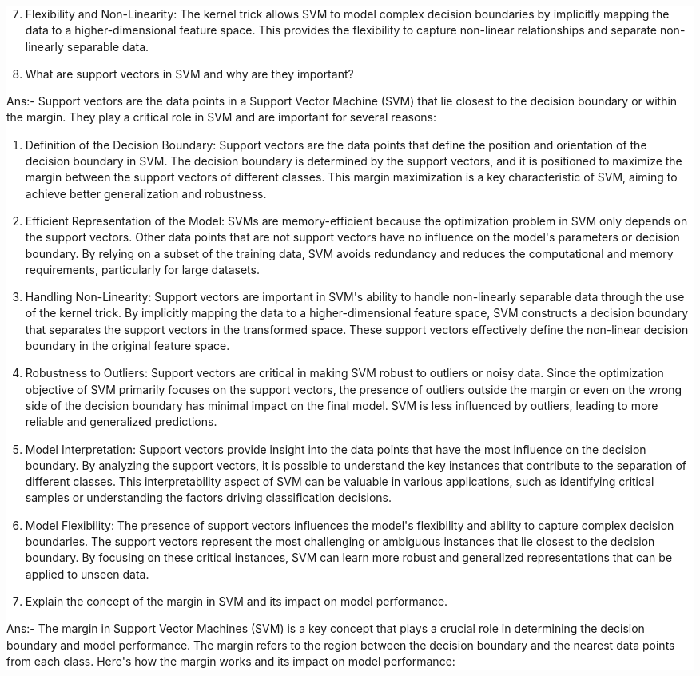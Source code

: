 
7. Flexibility and Non-Linearity:
The kernel trick allows SVM to model complex decision boundaries by implicitly mapping the data to a higher-dimensional feature space. This provides the flexibility to capture non-linear relationships and separate non-linearly separable data.

53. What are support vectors in SVM and why are they important?

Ans:- Support vectors are the data points in a Support Vector Machine (SVM) that lie closest to the decision boundary or within the margin. They play a critical role in SVM and are important for several reasons:


1. Definition of the Decision Boundary:
Support vectors are the data points that define the position and orientation of the decision boundary in SVM. The decision boundary is determined by the support vectors, and it is positioned to maximize the margin between the support vectors of different classes. This margin maximization is a key characteristic of SVM, aiming to achieve better generalization and robustness.


2. Efficient Representation of the Model:
SVMs are memory-efficient because the optimization problem in SVM only depends on the support vectors. Other data points that are not support vectors have no influence on the model's parameters or decision boundary. By relying on a subset of the training data, SVM avoids redundancy and reduces the computational and memory requirements, particularly for large datasets.


3. Handling Non-Linearity:
Support vectors are important in SVM's ability to handle non-linearly separable data through the use of the kernel trick. By implicitly mapping the data to a higher-dimensional feature space, SVM constructs a decision boundary that separates the support vectors in the transformed space. These support vectors effectively define the non-linear decision boundary in the original feature space.


4. Robustness to Outliers:
Support vectors are critical in making SVM robust to outliers or noisy data. Since the optimization objective of SVM primarily focuses on the support vectors, the presence of outliers outside the margin or even on the wrong side of the decision boundary has minimal impact on the final model. SVM is less influenced by outliers, leading to more reliable and generalized predictions.


5. Model Interpretation:
Support vectors provide insight into the data points that have the most influence on the decision boundary. By analyzing the support vectors, it is possible to understand the key instances that contribute to the separation of different classes. This interpretability aspect of SVM can be valuable in various applications, such as identifying critical samples or understanding the factors driving classification decisions.


6. Model Flexibility:
The presence of support vectors influences the model's flexibility and ability to capture complex decision boundaries. The support vectors represent the most challenging or ambiguous instances that lie closest to the decision boundary. By focusing on these critical instances, SVM can learn more robust and generalized representations that can be applied to unseen data.

54. Explain the concept of the margin in SVM and its impact on model performance.

Ans:- The margin in Support Vector Machines (SVM) is a key concept that plays a crucial role in determining the decision boundary and model performance. The margin refers to the region between the decision boundary and the nearest data points from each class. Here's how the margin works and its impact on model performance:
